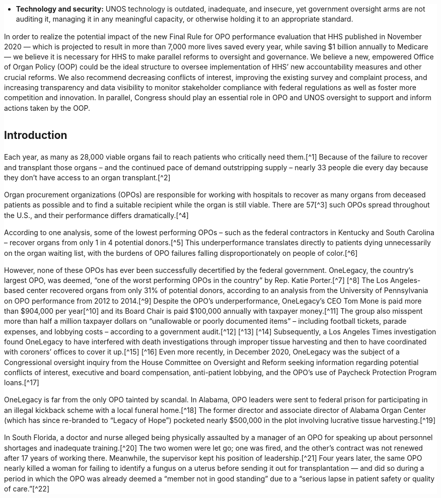 *   **Technology and security:** UNOS technology is outdated, inadequate, and insecure, yet government oversight arms are not auditing it, managing it in any meaningful capacity, or otherwise holding it to an appropriate standard.  

In order to realize the potential impact of the new Final Rule for OPO performance evaluation that HHS published in November 2020 — which is projected to result in more than 7,000 more lives saved every year, while saving $1 billion annually to Medicare — we believe it is necessary for HHS to make parallel reforms to oversight and governance. We believe a new, empowered Office of Organ Policy (OOP) could be the ideal structure to oversee implementation of HHS’ new accountability measures and other crucial reforms. We also recommend decreasing conflicts of interest, improving the existing survey and complaint process, and increasing transparency and data visibility to monitor stakeholder compliance with federal regulations as well as foster more competition and innovation. In parallel, Congress should play an essential role in OPO and UNOS oversight to support and inform actions taken by the OOP.


## Introduction

Each year, as many as 28,000 viable organs fail to reach patients who critically need them.[^1] Because of the failure to recover and transplant those organs – and the continued pace of demand outstripping supply – nearly 33 people die every day because they don’t have access to an organ transplant.[^2] 

Organ procurement organizations (OPOs) are responsible for working with hospitals to recover as many organs from deceased patients as possible and to find a suitable recipient while the organ is still viable. There are 57[^3] such OPOs spread throughout the U.S., and their performance differs dramatically.[^4] 

According to one analysis, some of the lowest performing OPOs – such as the federal contractors in Kentucky and South Carolina – recover organs from only 1 in 4 potential donors.[^5] This underperformance translates directly to patients dying unnecessarily on the organ waiting list, with the burdens of OPO failures falling disproportionately on people of color.[^6]

However, none of these OPOs has ever been successfully decertified by the federal government. OneLegacy, the country’s largest OPO, was deemed, “one of the worst performing OPOs in the country” by Rep. Katie Porter.[^7] [^8] The Los Angeles-based center recovered organs from only 31% of potential donors, according to an analysis from the University of Pennsylvania on OPO performance from 2012 to 2014.[^9] Despite the OPO’s underperformance, OneLegacy’s CEO Tom Mone is paid more than $904,000 per year[^10] and its Board Chair is paid $100,000 annually with taxpayer money.[^11] The group also misspent more than half a million taxpayer dollars on “unallowable or poorly documented items” – including football tickets, parade expenses, and lobbying costs – according to a government audit.[^12] [^13] [^14] Subsequently, a Los Angeles Times investigation found OneLegacy to have interfered with death investigations through improper tissue harvesting and then to have coordinated with coroners’ offices to cover it up.[^15] [^16] Even more recently, in December 2020, OneLegacy was the subject of a Congressional oversight inquiry from the House Committee on Oversight and Reform seeking information regarding potential conflicts of interest, executive and board compensation, anti-patient lobbying, and the OPO’s use of Paycheck Protection Program loans.[^17]

OneLegacy is far from the only OPO tainted by scandal. In Alabama, OPO leaders were sent to federal prison for participating in an illegal kickback scheme with a local funeral home.[^18] The former director and associate director of Alabama Organ Center (which has since re-branded to “Legacy of Hope”) pocketed nearly $500,000 in the plot involving lucrative tissue harvesting.[^19] 

In South Florida, a doctor and nurse alleged being physically assaulted by a manager of an OPO for speaking up about personnel shortages and inadequate training.[^20] The two women were let go; one was fired, and the other’s contract was not renewed after 17 years of working there. Meanwhile, the supervisor kept his position of leadership.[^21] Four years later, the same OPO nearly killed a woman for failing to identify a fungus on a uterus before sending it out for transplantation — and did so during a period in which the OPO was already deemed a “member not in good standing” due to a “serious lapse in patient safety or quality of care.”[^22]
